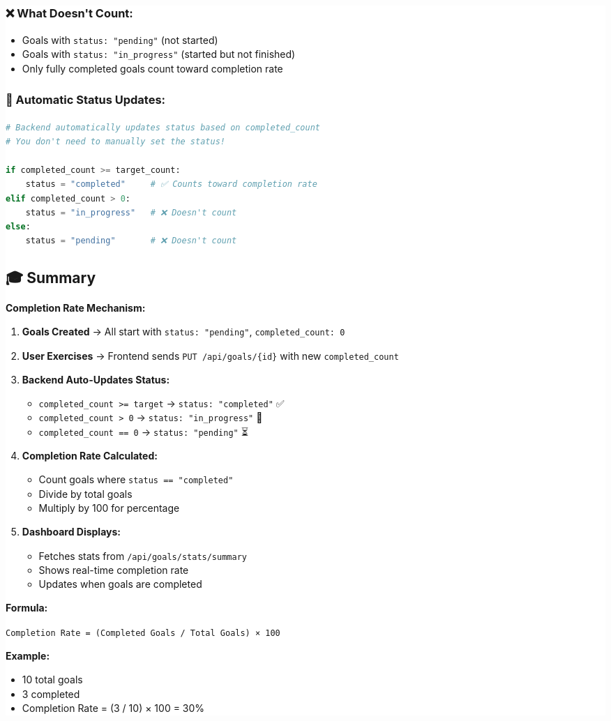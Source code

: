 ### **❌ What Doesn't Count:**
- Goals with `status: "pending"` (not started)
- Goals with `status: "in_progress"` (started but not finished)
- Only fully completed goals count toward completion rate

### **🔄 Automatic Status Updates:**
```python
# Backend automatically updates status based on completed_count
# You don't need to manually set the status!

if completed_count >= target_count:
    status = "completed"     # ✅ Counts toward completion rate
elif completed_count > 0:
    status = "in_progress"   # ❌ Doesn't count
else:
    status = "pending"       # ❌ Doesn't count
```

## 🎓 Summary

**Completion Rate Mechanism:**

1. **Goals Created** → All start with `status: "pending"`, `completed_count: 0`

2. **User Exercises** → Frontend sends `PUT /api/goals/{id}` with new `completed_count`

3. **Backend Auto-Updates Status:**
   - `completed_count >= target` → `status: "completed"` ✅
   - `completed_count > 0` → `status: "in_progress"` 🔄
   - `completed_count == 0` → `status: "pending"` ⏳

4. **Completion Rate Calculated:**
   - Count goals where `status == "completed"`
   - Divide by total goals
   - Multiply by 100 for percentage

5. **Dashboard Displays:**
   - Fetches stats from `/api/goals/stats/summary`
   - Shows real-time completion rate
   - Updates when goals are completed

**Formula:**
```
Completion Rate = (Completed Goals / Total Goals) × 100
```

**Example:**
- 10 total goals
- 3 completed
- Completion Rate = (3 / 10) × 100 = 30%
